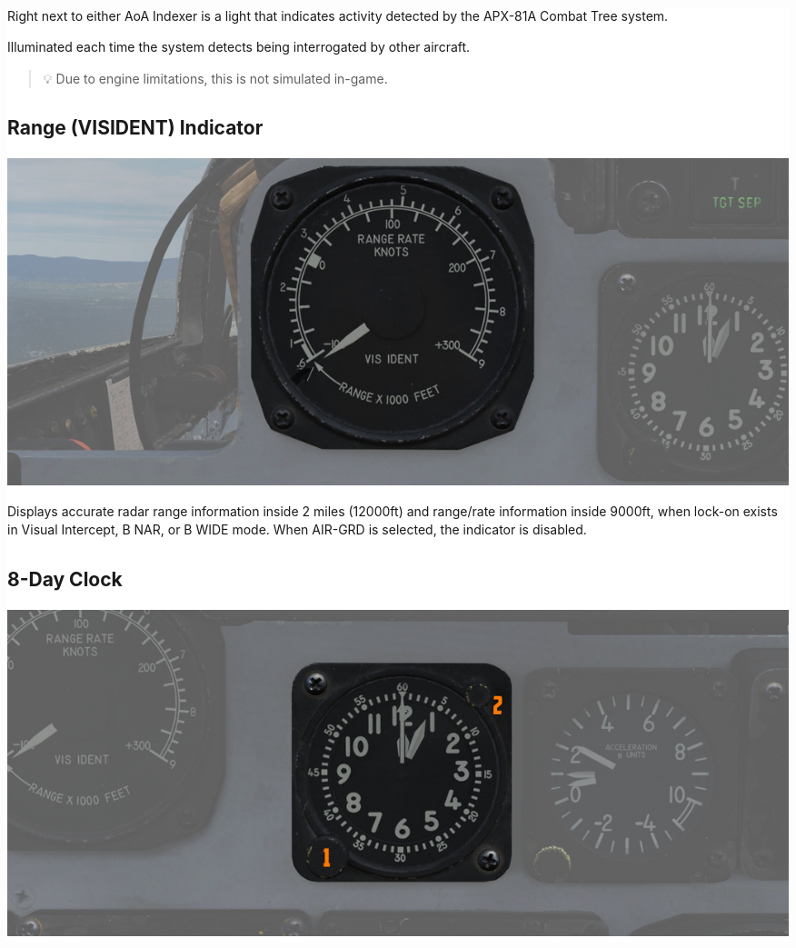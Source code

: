 Right next to either AoA Indexer is a light that indicates activity
detected by the APX-81A Combat Tree system.

Illuminated each time the system detects being interrogated by other aircraft.

> 💡 Due to engine limitations, this is not simulated in-game.

## Range (VISIDENT) Indicator

![Range Indicator](../../img/wso_range_indicator.jpg)

Displays accurate radar range information inside 2 miles (12000ft) and range/rate
information inside 9000ft, when lock-on exists in Visual Intercept, B NAR, or B WIDE mode.
When AIR-GRD is selected, the indicator is disabled.

## 8-Day Clock

![PClock](../../img/wso_clock.jpg)
